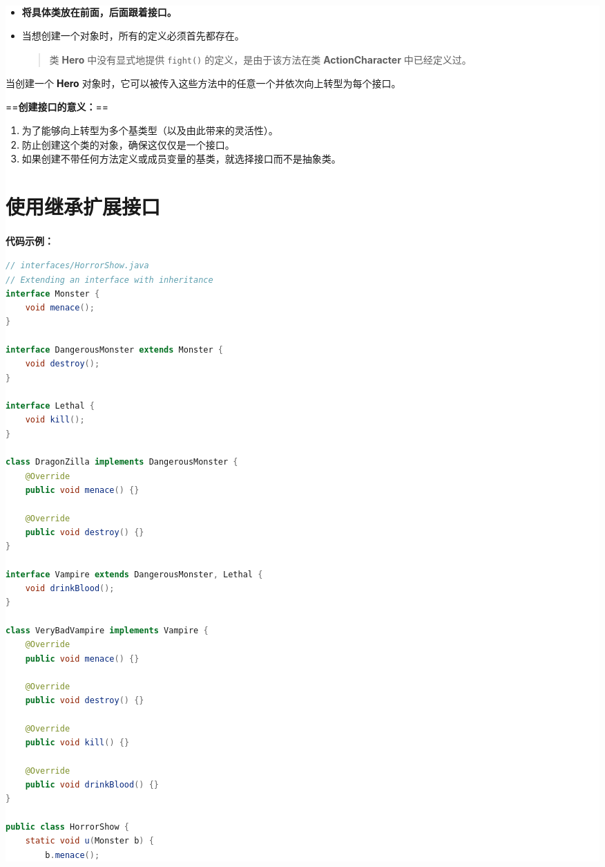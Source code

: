 - **将具体类放在前面，后面跟着接口。**

- 当想创建一个对象时，所有的定义必须首先都存在。

    >类 **Hero** 中没有显式地提供 `fight()` 的定义，是由于该方法在类 **ActionCharacter** 中已经定义过。



当创建一个 **Hero** 对象时，它可以被传入这些方法中的任意一个并依次向上转型为每个接口。



==**创建接口的意义：**==

1. 为了能够向上转型为多个基类型（以及由此带来的灵活性）。
2. 防止创建这个类的对象，确保这仅仅是一个接口。
3. 如果创建不带任何方法定义或成员变量的基类，就选择接口而不是抽象类。



# 使用继承扩展接口

**代码示例：**

```java
// interfaces/HorrorShow.java
// Extending an interface with inheritance
interface Monster {
    void menace();
}

interface DangerousMonster extends Monster {
    void destroy();
}

interface Lethal {
    void kill();
}

class DragonZilla implements DangerousMonster {
    @Override
    public void menace() {}
    
    @Override
    public void destroy() {}
}

interface Vampire extends DangerousMonster, Lethal {
    void drinkBlood();
}

class VeryBadVampire implements Vampire {
    @Override
    public void menace() {}
    
    @Override
    public void destroy() {}
    
    @Override
    public void kill() {}
    
    @Override
    public void drinkBlood() {}
}

public class HorrorShow {
    static void u(Monster b) {
        b.menace();
```